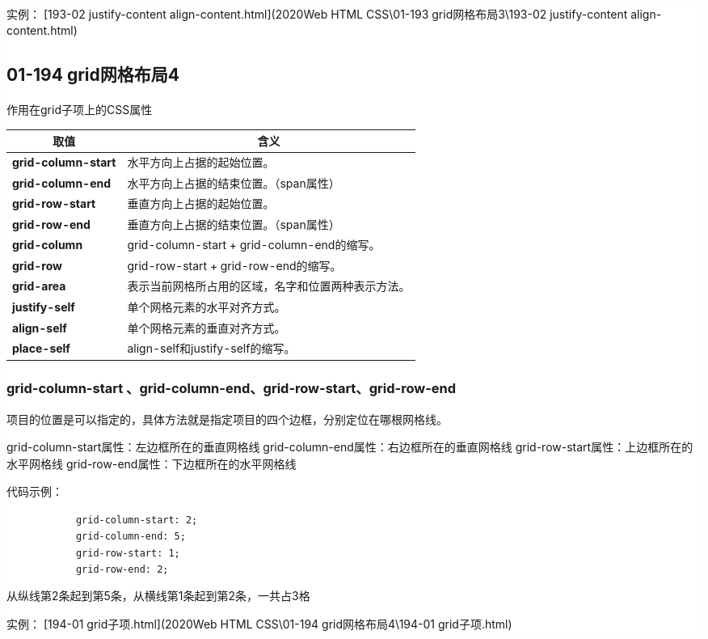 实例： [193-02 justify-content align-content.html](2020Web HTML CSS\01-193 grid网格布局3\193-02 justify-content align-content.html) 







## 01-194 grid网格布局4

作用在grid子项上的CSS属性

| **取值**              | **含义**                                           |
| --------------------- | -------------------------------------------------- |
| **grid-column-start** | 水平方向上占据的起始位置。                         |
| **grid-column-end**   | 水平方向上占据的结束位置。（span属性）             |
| **grid-row-start**    | 垂直方向上占据的起始位置。                         |
| **grid-row-end**      | 垂直方向上占据的结束位置。（span属性）             |
| **grid-column**       | grid-column-start + grid-column-end的缩写。        |
| **grid-row**          | grid-row-start + grid-row-end的缩写。              |
| **grid-area**         | 表示当前网格所占用的区域，名字和位置两种表示方法。 |
| **justify-self**      | 单个网格元素的水平对齐方式。                       |
| **align-self**        | 单个网格元素的垂直对齐方式。                       |
| **place-self**        | align-self和justify-self的缩写。                   |





### grid-column-start 、grid-column-end、grid-row-start、grid-row-end

项目的位置是可以指定的，具体方法就是指定项目的四个边框，分别定位在哪根网格线。

grid-column-start属性：左边框所在的垂直网格线
grid-column-end属性：右边框所在的垂直网格线
grid-row-start属性：上边框所在的水平网格线
grid-row-end属性：下边框所在的水平网格线

代码示例：

```
			grid-column-start: 2;
            grid-column-end: 5;
            grid-row-start: 1;
            grid-row-end: 2;
```

从纵线第2条起到第5条，从横线第1条起到第2条，一共占3格

实例： [194-01 grid子项.html](2020Web HTML CSS\01-194 grid网格布局4\194-01 grid子项.html) 
